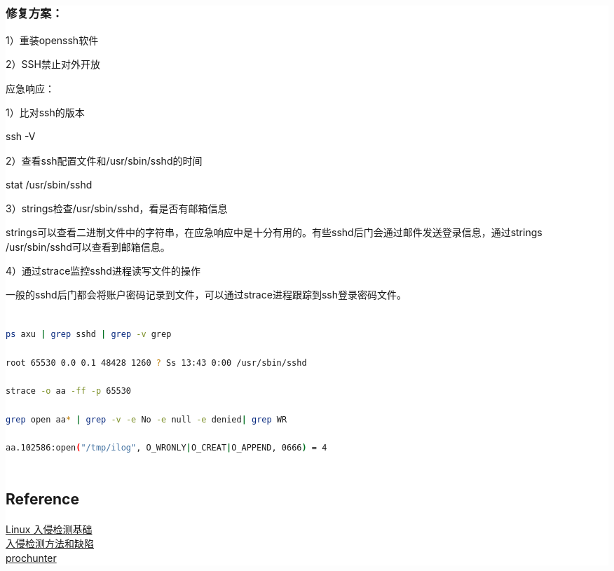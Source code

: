   
### 修复方案：
  
1）重装openssh软件
  
2）SSH禁止对外开放
  
应急响应：
  
1）比对ssh的版本
  
ssh -V
  
2）查看ssh配置文件和/usr/sbin/sshd的时间
  
stat /usr/sbin/sshd
  
3）strings检查/usr/sbin/sshd，看是否有邮箱信息
  
strings可以查看二进制文件中的字符串，在应急响应中是十分有用的。有些sshd后门会通过邮件发送登录信息，通过strings /usr/sbin/sshd可以查看到邮箱信息。
  
4）通过strace监控sshd进程读写文件的操作
  
一般的sshd后门都会将账户密码记录到文件，可以通过strace进程跟踪到ssh登录密码文件。
  
``` bash
  
ps axu | grep sshd | grep -v grep
  
root 65530 0.0 0.1 48428 1260 ? Ss 13:43 0:00 /usr/sbin/sshd
  
strace -o aa -ff -p 65530
  
grep open aa* | grep -v -e No -e null -e denied| grep WR
  
aa.102586:open("/tmp/ilog", O_WRONLY|O_CREAT|O_APPEND, 0666) = 4
  
```
  
## Reference  
[Linux 入侵检测基础](http://thief.one/2017/03/24/Linux%E6%9C%8D%E5%8A%A1%E5%99%A8%E5%85%A5%E4%BE%B5%E6%A3%80%E6%B5%8B%E5%9F%BA%E7%A1%80/)  
[入侵检测方法和缺陷](http://www.venustech.com.cn/NewsInfo/385/7467.Html)  
[prochunter](https://gitlab.com/nowayout/prochunter)  
